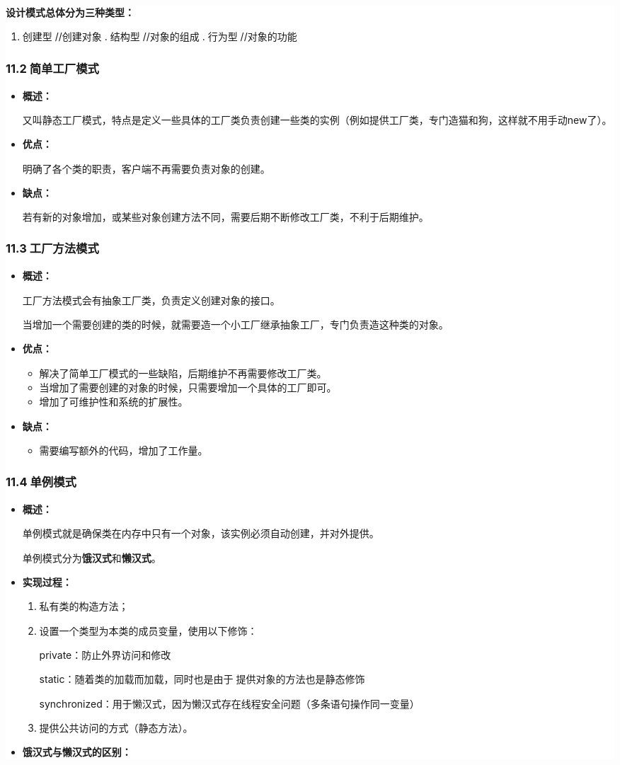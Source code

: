 **设计模式总体分为三种类型：**

1. 创建型        //创建对象
    . 结构型        //对象的组成
    . 行为型        //对象的功能

### 11.2 简单工厂模式

- **概述：**
  
  又叫静态工厂模式，特点是定义一些具体的工厂类负责创建一些类的实例（例如提供工厂类，专门造猫和狗，这样就不用手动new了）。

- **优点：**
  
  明确了各个类的职责，客户端不再需要负责对象的创建。

- **缺点：**
  
  若有新的对象增加，或某些对象创建方法不同，需要后期不断修改工厂类，不利于后期维护。

### 11.3 工厂方法模式

- **概述：**
  
  工厂方法模式会有抽象工厂类，负责定义创建对象的接口。
  
  当增加一个需要创建的类的时候，就需要造一个小工厂继承抽象工厂，专门负责造这种类的对象。

- **优点：**
  
  - 解决了简单工厂模式的一些缺陷，后期维护不再需要修改工厂类。
  - 当增加了需要创建的对象的时候，只需要增加一个具体的工厂即可。
  - 增加了可维护性和系统的扩展性。

- **缺点：**
  
  - 需要编写额外的代码，增加了工作量。

### 11.4 单例模式

- **概述：**
  
  单例模式就是确保类在内存中只有一个对象，该实例必须自动创建，并对外提供。
  
  单例模式分为**饿汉式**和**懒汉式**。

- **实现过程：**
  
  1. 私有类的构造方法；
  
  2. 设置一个类型为本类的成员变量，使用以下修饰：
     
     private：防止外界访问和修改
     
     static：随着类的加载而加载，同时也是由于 提供对象的方法也是静态修饰
     
     synchronized：用于懒汉式，因为懒汉式存在线程安全问题（多条语句操作同一变量）
  
  3. 提供公共访问的方式（静态方法）。

- **饿汉式与懒汉式的区别：**
  